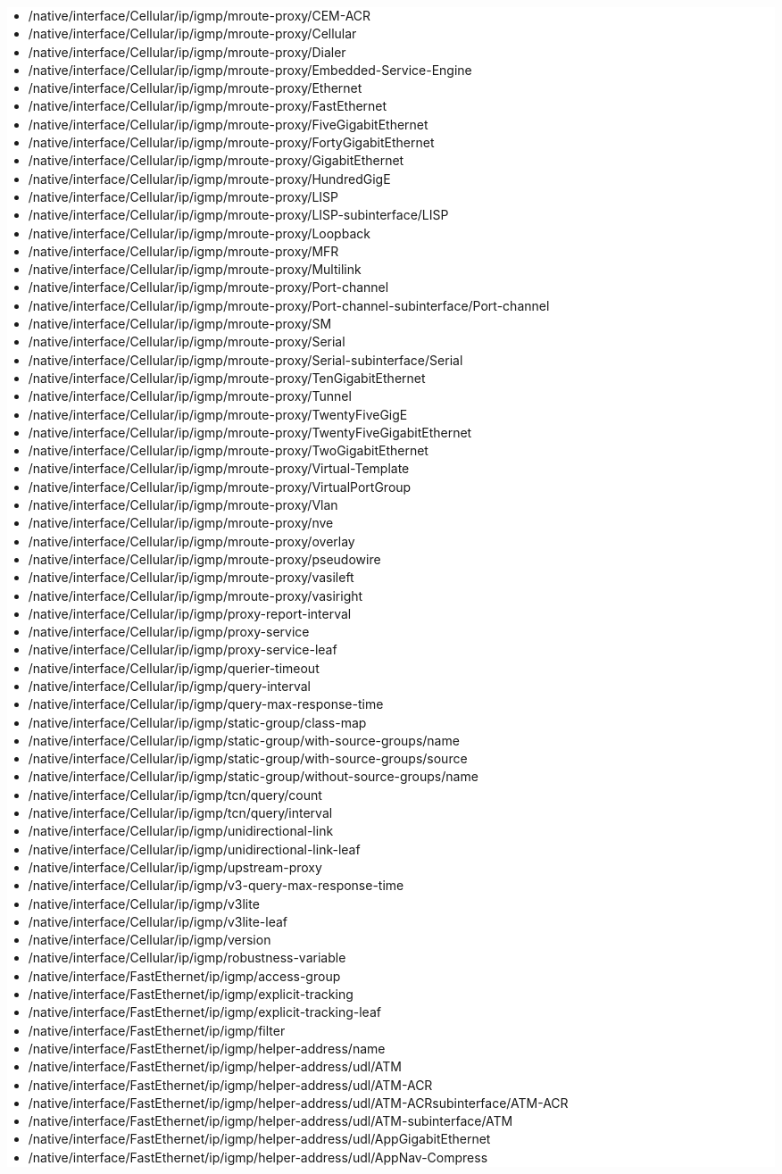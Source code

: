- /native/interface/Cellular/ip/igmp/mroute-proxy/CEM-ACR
- /native/interface/Cellular/ip/igmp/mroute-proxy/Cellular
- /native/interface/Cellular/ip/igmp/mroute-proxy/Dialer
- /native/interface/Cellular/ip/igmp/mroute-proxy/Embedded-Service-Engine
- /native/interface/Cellular/ip/igmp/mroute-proxy/Ethernet
- /native/interface/Cellular/ip/igmp/mroute-proxy/FastEthernet
- /native/interface/Cellular/ip/igmp/mroute-proxy/FiveGigabitEthernet
- /native/interface/Cellular/ip/igmp/mroute-proxy/FortyGigabitEthernet
- /native/interface/Cellular/ip/igmp/mroute-proxy/GigabitEthernet
- /native/interface/Cellular/ip/igmp/mroute-proxy/HundredGigE
- /native/interface/Cellular/ip/igmp/mroute-proxy/LISP
- /native/interface/Cellular/ip/igmp/mroute-proxy/LISP-subinterface/LISP
- /native/interface/Cellular/ip/igmp/mroute-proxy/Loopback
- /native/interface/Cellular/ip/igmp/mroute-proxy/MFR
- /native/interface/Cellular/ip/igmp/mroute-proxy/Multilink
- /native/interface/Cellular/ip/igmp/mroute-proxy/Port-channel
- /native/interface/Cellular/ip/igmp/mroute-proxy/Port-channel-subinterface/Port-channel
- /native/interface/Cellular/ip/igmp/mroute-proxy/SM
- /native/interface/Cellular/ip/igmp/mroute-proxy/Serial
- /native/interface/Cellular/ip/igmp/mroute-proxy/Serial-subinterface/Serial
- /native/interface/Cellular/ip/igmp/mroute-proxy/TenGigabitEthernet
- /native/interface/Cellular/ip/igmp/mroute-proxy/Tunnel
- /native/interface/Cellular/ip/igmp/mroute-proxy/TwentyFiveGigE
- /native/interface/Cellular/ip/igmp/mroute-proxy/TwentyFiveGigabitEthernet
- /native/interface/Cellular/ip/igmp/mroute-proxy/TwoGigabitEthernet
- /native/interface/Cellular/ip/igmp/mroute-proxy/Virtual-Template
- /native/interface/Cellular/ip/igmp/mroute-proxy/VirtualPortGroup
- /native/interface/Cellular/ip/igmp/mroute-proxy/Vlan
- /native/interface/Cellular/ip/igmp/mroute-proxy/nve
- /native/interface/Cellular/ip/igmp/mroute-proxy/overlay
- /native/interface/Cellular/ip/igmp/mroute-proxy/pseudowire
- /native/interface/Cellular/ip/igmp/mroute-proxy/vasileft
- /native/interface/Cellular/ip/igmp/mroute-proxy/vasiright
- /native/interface/Cellular/ip/igmp/proxy-report-interval
- /native/interface/Cellular/ip/igmp/proxy-service
- /native/interface/Cellular/ip/igmp/proxy-service-leaf
- /native/interface/Cellular/ip/igmp/querier-timeout
- /native/interface/Cellular/ip/igmp/query-interval
- /native/interface/Cellular/ip/igmp/query-max-response-time
- /native/interface/Cellular/ip/igmp/static-group/class-map
- /native/interface/Cellular/ip/igmp/static-group/with-source-groups/name
- /native/interface/Cellular/ip/igmp/static-group/with-source-groups/source
- /native/interface/Cellular/ip/igmp/static-group/without-source-groups/name
- /native/interface/Cellular/ip/igmp/tcn/query/count
- /native/interface/Cellular/ip/igmp/tcn/query/interval
- /native/interface/Cellular/ip/igmp/unidirectional-link
- /native/interface/Cellular/ip/igmp/unidirectional-link-leaf
- /native/interface/Cellular/ip/igmp/upstream-proxy
- /native/interface/Cellular/ip/igmp/v3-query-max-response-time
- /native/interface/Cellular/ip/igmp/v3lite
- /native/interface/Cellular/ip/igmp/v3lite-leaf
- /native/interface/Cellular/ip/igmp/version
- /native/interface/Cellular/ip/igmp/robustness-variable
- /native/interface/FastEthernet/ip/igmp/access-group
- /native/interface/FastEthernet/ip/igmp/explicit-tracking
- /native/interface/FastEthernet/ip/igmp/explicit-tracking-leaf
- /native/interface/FastEthernet/ip/igmp/filter
- /native/interface/FastEthernet/ip/igmp/helper-address/name
- /native/interface/FastEthernet/ip/igmp/helper-address/udl/ATM
- /native/interface/FastEthernet/ip/igmp/helper-address/udl/ATM-ACR
- /native/interface/FastEthernet/ip/igmp/helper-address/udl/ATM-ACRsubinterface/ATM-ACR
- /native/interface/FastEthernet/ip/igmp/helper-address/udl/ATM-subinterface/ATM
- /native/interface/FastEthernet/ip/igmp/helper-address/udl/AppGigabitEthernet
- /native/interface/FastEthernet/ip/igmp/helper-address/udl/AppNav-Compress